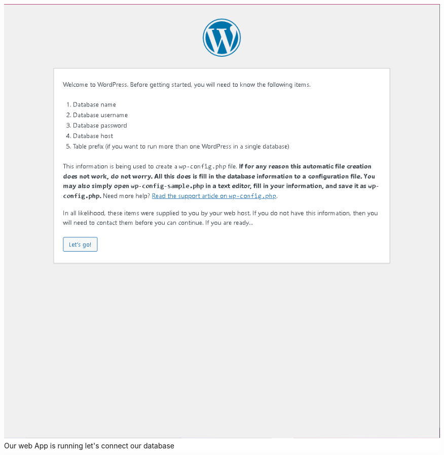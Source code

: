 ![enter image description here](https://github.com/ahmedflqn/Wordpress-AWS/blob/main/wp1.PNG?raw=true)
Our web App is running 
let's connect our database
